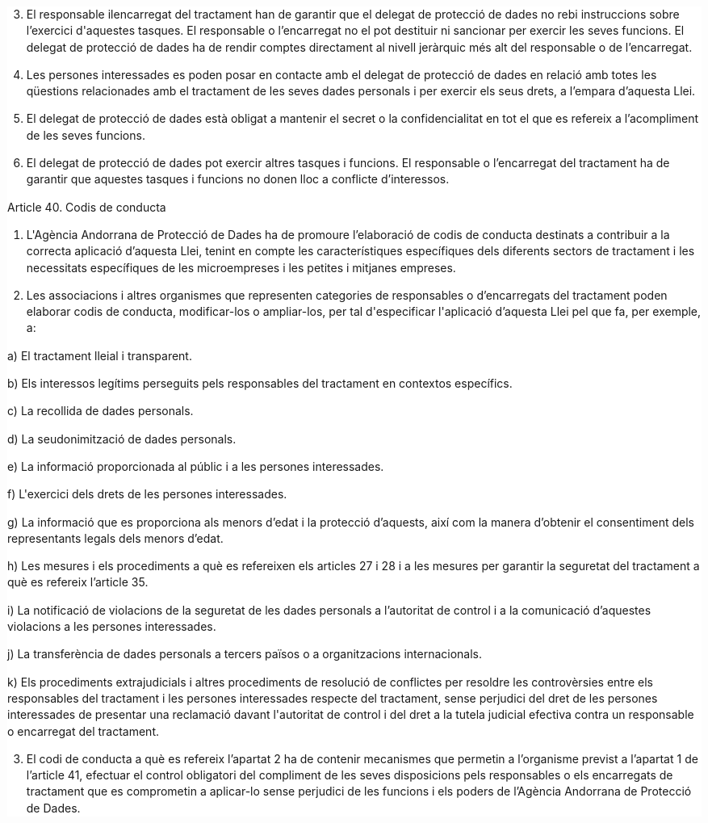 3. El responsable ilencarregat del tractament han de garantir que el delegat de protecció de dades no rebi instruccions sobre l’exercici d'aquestes tasques. El responsable o l’encarregat no el pot destituir ni sancionar per exercir les seves funcions. El delegat de protecció de dades ha de rendir comptes directament al nivell jeràrquic més alt del responsable o de l’encarregat.

4. Les persones interessades es poden posar en contacte amb el delegat de protecció de dades en relació amb totes les qüestions relacionades amb el tractament de les seves dades personals i per exercir els seus drets, a l’empara d’aquesta Llei.

5. El delegat de protecció de dades està obligat a mantenir el secret o la confidencialitat en tot el que es refereix a l’acompliment de les seves funcions.

6. El delegat de protecció de dades pot exercir altres tasques i funcions. El responsable o l’encarregat del tractament ha de garantir que aquestes tasques i funcions no donen lloc a conflicte d’interessos.

Article 40. Codis de conducta

1. L'Agència Andorrana de Protecció de Dades ha de promoure l’elaboració de codis de conducta destinats a contribuir a la correcta aplicació d’aquesta Llei, tenint en compte les característiques específiques dels diferents sectors de tractament i les necessitats específiques de les microempreses i les petites i mitjanes empreses.

2. Les associacions i altres organismes que representen categories de responsables o d’encarregats del tractament poden elaborar codis de conducta, modificar-los o ampliar-los, per tal d'especificar l'aplicació d’aquesta Llei pel que fa, per exemple, a:

a) El tractament lleial i transparent.

b) Els interessos legítims perseguits pels responsables del tractament en contextos específics.

c) La recollida de dades personals.

d) La seudonimització de dades personals.

e) La informació proporcionada al públic i a les persones interessades.

f) L'exercici dels drets de les persones interessades.

g) La informació que es proporciona als menors d’edat i la protecció d’aquests, així com la manera d’obtenir el consentiment dels representants legals dels menors d’edat.

h) Les mesures i els procediments a què es refereixen els articles 27 i 28 i a les mesures per garantir la seguretat del tractament a què es refereix l’article 35.

i) La notificació de violacions de la seguretat de les dades personals a l’autoritat de control i a la comunicació d’aquestes violacions a les persones interessades.

j) La transferència de dades personals a tercers països o a organitzacions internacionals.

k) Els procediments extrajudicials i altres procediments de resolució de conflictes per resoldre les controvèrsies entre els responsables del tractament i les persones interessades respecte del tractament, sense perjudici del dret de les persones interessades de presentar una reclamació davant l'autoritat de control i del dret a la tutela judicial efectiva contra un responsable o encarregat del tractament.

3. El codi de conducta a què es refereix l’apartat 2 ha de contenir mecanismes que permetin a l’organisme previst a l’apartat 1 de l’article 41, efectuar el control obligatori del compliment de les seves disposicions pels responsables o els encarregats de tractament que es comprometin a aplicar-lo sense perjudici de les funcions i els poders de l’Agència Andorrana de Protecció de Dades.
